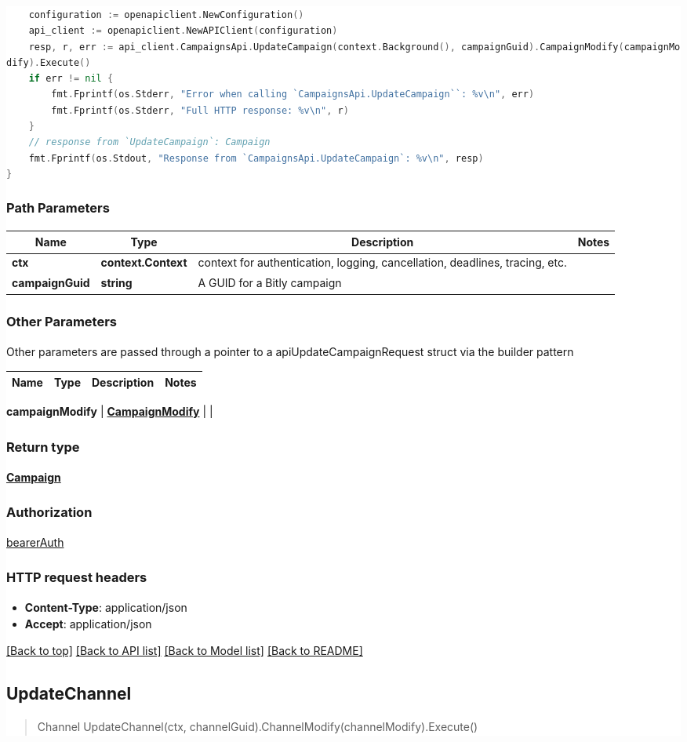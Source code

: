 ```go
    configuration := openapiclient.NewConfiguration()
    api_client := openapiclient.NewAPIClient(configuration)
    resp, r, err := api_client.CampaignsApi.UpdateCampaign(context.Background(), campaignGuid).CampaignModify(campaignModify).Execute()
    if err != nil {
        fmt.Fprintf(os.Stderr, "Error when calling `CampaignsApi.UpdateCampaign``: %v\n", err)
        fmt.Fprintf(os.Stderr, "Full HTTP response: %v\n", r)
    }
    // response from `UpdateCampaign`: Campaign
    fmt.Fprintf(os.Stdout, "Response from `CampaignsApi.UpdateCampaign`: %v\n", resp)
}
```

### Path Parameters


Name | Type | Description  | Notes
------------- | ------------- | ------------- | -------------
**ctx** | **context.Context** | context for authentication, logging, cancellation, deadlines, tracing, etc.
**campaignGuid** | **string** | A GUID for a Bitly campaign | 

### Other Parameters

Other parameters are passed through a pointer to a apiUpdateCampaignRequest struct via the builder pattern


Name | Type | Description  | Notes
------------- | ------------- | ------------- | -------------

 **campaignModify** | [**CampaignModify**](CampaignModify.md) |  | 

### Return type

[**Campaign**](Campaign.md)

### Authorization

[bearerAuth](../README.md#bearerAuth)

### HTTP request headers

- **Content-Type**: application/json
- **Accept**: application/json

[[Back to top]](#) [[Back to API list]](../README.md#documentation-for-api-endpoints)
[[Back to Model list]](../README.md#documentation-for-models)
[[Back to README]](../README.md)


## UpdateChannel

> Channel UpdateChannel(ctx, channelGuid).ChannelModify(channelModify).Execute()
